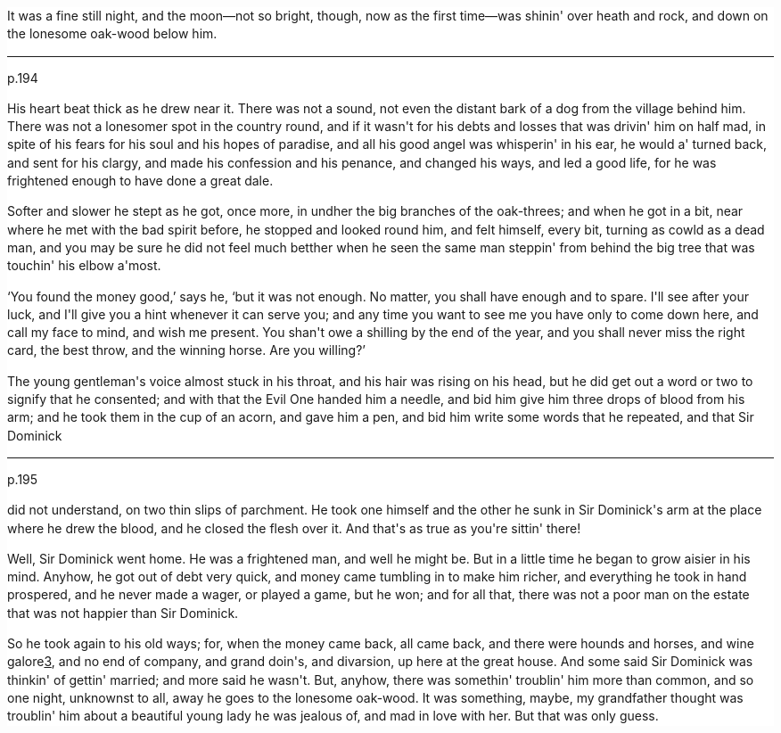 
It was a fine still night, and the moon—not so bright, though, now as the first time—was shinin' over heath and rock, and down on the lonesome oak-wood below him.




---

p.194


His heart beat thick as he drew near it. There was not a sound, not even the distant bark of a dog from the village behind him. There was not a lonesomer spot in the country round, and if it wasn't for his debts and losses that was drivin' him on half mad, in spite of his fears for his soul and his hopes of paradise, and all his good angel was whisperin' in his ear, he would a' turned back, and sent for his clargy, and made his confession and his penance, and changed his ways, and led a good life, for he was frightened enough to have done a great dale.


Softer and slower he stept as he got, once more, in undher the big branches of the oak-threes; and when he got in a bit, near where he met with the bad spirit before, he stopped and looked round him, and felt himself, every bit, turning as cowld as a dead man, and you may be sure he did not feel much betther when he seen the same man steppin' from behind the big tree that was touchin' his elbow a'most.


‘You found the money good,’ says he, ‘but it was not enough. No matter, you shall have enough and to spare. I'll see after your luck, and I'll give you a hint whenever it can serve you; and any time you want to see me you have only to come down here, and call my face to mind, and wish me present. You shan't owe a shilling by the end of the year, and you shall never miss the right card, the best throw, and the winning horse. Are you willing?’


The young gentleman's voice almost stuck in his throat, and his hair was rising on his head, but he did get out a word or two to signify that he consented; and with that the Evil One handed him a needle, and bid him give him three drops of blood from his arm; and he took them in the cup of an acorn, and gave him a pen, and bid him write some words that he repeated, and that Sir Dominick



---

p.195



 did not understand, on two thin slips of parchment. He took one himself and the other he sunk in Sir Dominick's arm at the place where he drew the blood, and he closed the flesh over it. And that's as true as you're sittin' there!


Well, Sir Dominick went home. He was a frightened man, and well he might be. But in a little time he began to grow aisier in his mind. Anyhow, he got out of debt very quick, and money came tumbling in to make him richer, and everything he took in hand prospered, and he never made a wager, or played a game, but he won; and for all that, there was not a poor man on the estate that was not happier than Sir Dominick.


So he took again to his old ways; for, when the money came back, all came back, and there were hounds and horses, and wine galore[3](javascript:footNote('E870000-010/note003.html')), and no end of company, and grand doin's, and divarsion, up here at the great house. And some said Sir Dominick was thinkin' of gettin' married; and more said he wasn't. But, anyhow, there was somethin' troublin' him more than common, and so one night, unknownst to all, away he goes to the lonesome oak-wood. It was something, maybe, my grandfather thought was troublin' him about a beautiful young lady he was jealous of, and mad in love with her. But that was only guess.
